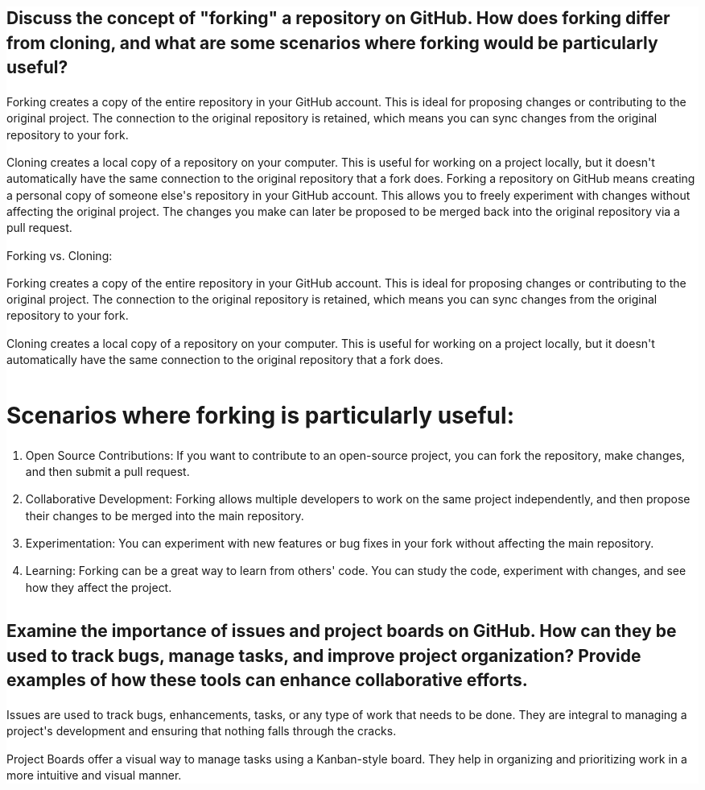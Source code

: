 

## Discuss the concept of "forking" a repository on GitHub. How does forking differ from cloning, and what are some scenarios where forking would be particularly useful?

Forking creates a copy of the entire repository in your GitHub account. This is ideal for proposing changes or contributing to the original project. The connection to the original repository is retained, which means you can sync changes from the original repository to your fork.

Cloning creates a local copy of a repository on your computer. This is useful for working on a project locally, but it doesn't automatically have the same connection to the original repository that a fork does.
Forking a repository on GitHub means creating a personal copy of someone else's repository in your GitHub account. This allows you to freely experiment with changes without affecting the original project. The changes you make can later be proposed to be merged back into the original repository via a pull request.

Forking vs. Cloning:

Forking creates a copy of the entire repository in your GitHub account. This is ideal for proposing changes or contributing to the original project. The connection to the original repository is retained, which means you can sync changes from the original repository to your fork.

Cloning creates a local copy of a repository on your computer. This is useful for working on a project locally, but it doesn't automatically have the same connection to the original repository that a fork does.

# Scenarios where forking is particularly useful:

1. Open Source Contributions: If you want to contribute to an open-source project, you can fork the repository, make changes, and then submit a pull request.

2. Collaborative Development: Forking allows multiple developers to work on the same project independently, and then propose their changes to be merged into the main repository.

3. Experimentation: You can experiment with new features or bug fixes in your fork without affecting the main repository.

4. Learning: Forking can be a great way to learn from others' code. You can study the code, experiment with changes, and see how they affect the project.


## Examine the importance of issues and project boards on GitHub. How can they be used to track bugs, manage tasks, and improve project organization? Provide examples of how these tools can enhance collaborative efforts.

Issues are used to track bugs, enhancements, tasks, or any type of work that needs to be done. They are integral to managing a project's development and ensuring that nothing falls through the cracks.

Project Boards offer a visual way to manage tasks using a Kanban-style board. They help in organizing and prioritizing work in a more intuitive and visual manner.
